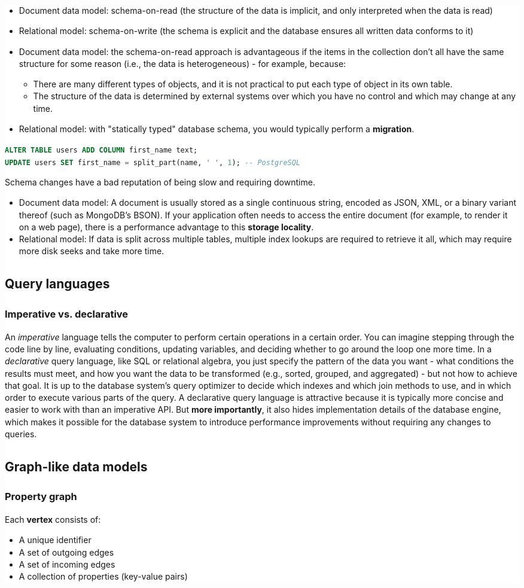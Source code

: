 - Document data model: schema-on-read (the structure of the data is implicit, and only interpreted when the data is read)
- Relational model: schema-on-write (the schema is explicit and the database ensures all written data conforms to it)

- Document data model: the schema-on-read approach is advantageous if the items in the collection don’t all have the same structure for some reason (i.e., the data is heterogeneous) - for example, because:
  - There are many different types of objects, and it is not practical to put each type of object in its own table.
  - The structure of the data is determined by external systems over which you have no control and which may change at any time.
- Relational model: with "statically typed" database schema, you would typically perform a **migration**.
```sql
ALTER TABLE users ADD COLUMN first_name text;
UPDATE users SET first_name = split_part(name, ' ', 1); -- PostgreSQL
```
Schema changes have a bad reputation of being slow and requiring downtime.

- Document data model: A document is usually stored as a single continuous string, encoded as JSON, XML, or a binary variant thereof (such as MongoDB’s BSON). If your application often needs to access the entire document (for example, to render it on a web page), there is a performance advantage to this **storage locality**.
- Relational model: If data is split across multiple tables, multiple index lookups are required to retrieve it all, which may require more disk seeks and take more time.

## Query languages

### Imperative vs. declarative
An _imperative_ language tells the computer to perform certain operations in a certain order. You can imagine stepping through the code line by line, evaluating conditions, updating variables, and deciding whether to go around the loop one more time.
In a _declarative_ query language, like SQL or relational algebra, you just specify the pattern of the data you want - what conditions the results must meet, and how you want the data to be transformed (e.g., sorted, grouped, and aggregated) - but not how to achieve that goal. It is up to the database system’s query optimizer to decide which indexes and which join methods to use, and in which order to execute various parts of the query.
A declarative query language is attractive because it is typically more concise and easier to work with than an imperative API. But **more importantly**, it also hides implementation details of the database engine, which makes it possible for the database system to introduce performance improvements without requiring any changes to queries.

## Graph-like data models

### Property graph
Each **vertex** consists of:
- A unique identifier
- A set of outgoing edges
- A set of incoming edges
- A collection of properties (key-value pairs)

